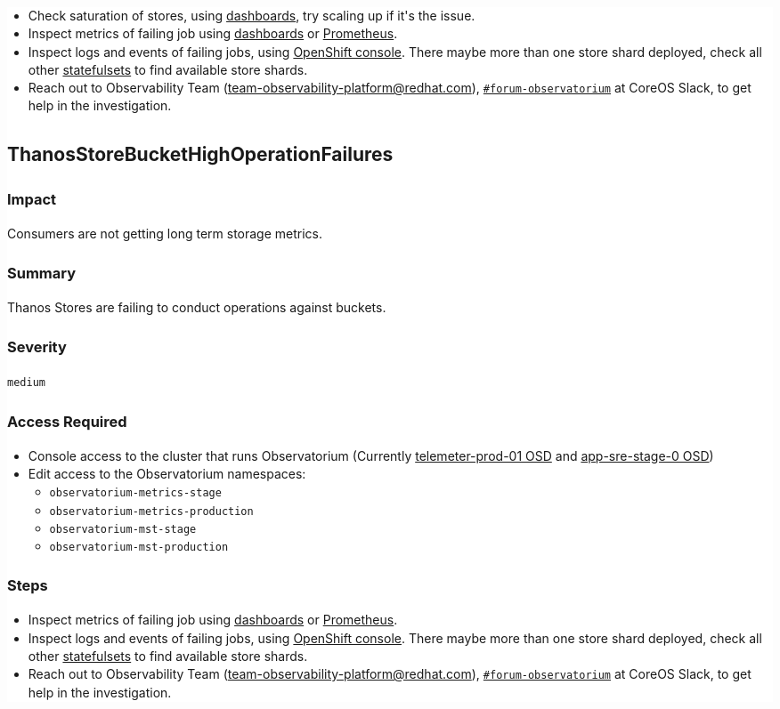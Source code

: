 - Check saturation of stores, using [dashboards](https://grafana.app-sre.devshift.net/d/e832e8f26403d95fac0ea1c59837588b/thanos-store?orgId=1&var-datasource=telemeter-prod-01-prometheus&var-namespace=telemeter-production&var-job=All&var-pod=All&var-interval=5m), try scaling up if it's the issue.
- Inspect metrics of failing job using [dashboards](https://grafana.app-sre.devshift.net/d/e832e8f26403d95fac0ea1c59837588b/thanos-store?orgId=1&var-datasource=telemeter-prod-01-prometheus&var-namespace=telemeter-production&var-job=All&var-pod=All&var-interval=5m) or [Prometheus](<https://prometheus.telemeter-prod-01.devshift.net/graph?g0.range_input=15m&g0.expr=histogram_quantile(0.99%2C%0A%20%20%20%20%20%20%20%20%20%20sum(thanos_bucket_store_series_gate_duration_seconds_bucket%7Bjob%3D~%22thanos-store.*%22%2Cnamespace%3D%22telemeter-production%22%7D)%20by%20(job%2C%20le)%0A%20%20%20%20%20%20%20%20)&g0.tab=0>).
- Inspect logs and events of failing jobs, using [OpenShift console](https://console-openshift-console.apps.telemeter-prod.a5j2.p1.openshiftapps.com/k8s/ns/telemeter-production/statefulsets/observatorium-thanos-store-shard-0/pods). There maybe more than one store shard deployed, check all other [statefulsets](https://console-openshift-console.apps.telemeter-prod.a5j2.p1.openshiftapps.com/k8s/ns/telemeter-production/statefulsets) to find available store shards.
- Reach out to Observability Team (team-observability-platform@redhat.com), [`#forum-observatorium`](https://slack.com/app_redirect?channel=forum-observatorium) at CoreOS Slack, to get help in the investigation.

## ThanosStoreBucketHighOperationFailures

### Impact

Consumers are not getting long term storage metrics.

### Summary

Thanos Stores are failing to conduct operations against buckets.

### Severity

`medium`

### Access Required

- Console access to the cluster that runs Observatorium (Currently [telemeter-prod-01 OSD](https://console-openshift-console.apps.telemeter-prod.a5j2.p1.openshiftapps.com/project-details/all-namespaces) and [app-sre-stage-0 OSD](https://console-openshift-console.apps.app-sre-stage-0.k3s7.p1.openshiftapps.com/project-details/all-namespaces))
- Edit access to the Observatorium namespaces:
  - `observatorium-metrics-stage`
  - `observatorium-metrics-production`
  - `observatorium-mst-stage`
  - `observatorium-mst-production`

### Steps

- Inspect metrics of failing job using [dashboards](https://grafana.app-sre.devshift.net/d/e832e8f26403d95fac0ea1c59837588b/thanos-store?orgId=1&var-datasource=telemeter-prod-01-prometheus&var-namespace=telemeter-production&var-job=All&var-pod=All&var-interval=5m) or [Prometheus](<https://prometheus.telemeter-prod-01.devshift.net/graph?g0.range_input=15m&g0.expr=sum(%0A%20%20%20%20%20%20%20%20%20%20rate(thanos_objstore_bucket_operation_failures_total%7Bjob%3D~%22thanos-store.*%22%2Cnamespace%3D%22telemeter-production%22%7D%5B5m%5D)%0A%20%20%20%20%20%20%20%20%2F%0A%20%20%20%20%20%20%20%20%20%20rate(thanos_objstore_bucket_operations_total%7Bjob%3D~%22thanos-store.*%22%2Cnamespace%3D%22telemeter-production%22%7D%5B5m%5D)%0A%20%20%20%20%20%20%20%20)%20by%20(job)&g0.tab=0>).
- Inspect logs and events of failing jobs, using [OpenShift console](https://console-openshift-console.apps.telemeter-prod.a5j2.p1.openshiftapps.com/k8s/ns/telemeter-production/statefulsets/observatorium-thanos-store-shard-0/pods). There maybe more than one store shard deployed, check all other [statefulsets](https://console-openshift-console.apps.telemeter-prod.a5j2.p1.openshiftapps.com/k8s/ns/telemeter-production/statefulsets) to find available store shards.
- Reach out to Observability Team (team-observability-platform@redhat.com), [`#forum-observatorium`](https://slack.com/app_redirect?channel=forum-observatorium) at CoreOS Slack, to get help in the investigation.
